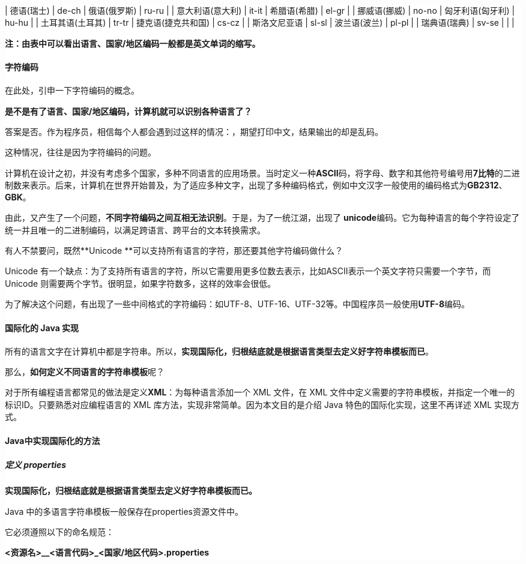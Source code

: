 | 德语(瑞士)     | de-ch | 俄语(俄罗斯)    | ru-ru |
| 意大利语(意大利)  | it-it | 希腊语(希腊)    | el-gr |
| 挪威语(挪威)    | no-no | 匈牙利语(匈牙利)  | hu-hu |
| 土耳其语(土耳其)  | tr-tr | 捷克语(捷克共和国) | cs-cz |
| 斯洛文尼亚语     | sl-sl | 波兰语(波兰)    | pl-pl |
| 瑞典语(瑞典)    | sv-se |            |       |

**注：由表中可以看出语言、国家/地区编码一般都是英文单词的缩写。**

 

#### 字符编码

在此处，引申一下字符编码的概念。

**是不是有了语言、国家/地区编码，计算机就可以识别各种语言了？**

答案是否。作为程序员，相信每个人都会遇到过这样的情况：，期望打印中文，结果输出的却是乱码。

这种情况，往往是因为字符编码的问题。

计算机在设计之初，并没有考虑多个国家，多种不同语言的应用场景。当时定义一种**ASCII**码，将字母、数字和其他符号编号用**7比特**的二进制数来表示。后来，计算机在世界开始普及，为了适应多种文字，出现了多种编码格式，例如中文汉字一般使用的编码格式为**GB2312**、**GBK**。

由此，又产生了一个问题，**不同字符编码之间互相无法识别**。于是，为了一统江湖，出现了 **unicode**编码。它为每种语言的每个字符设定了统一并且唯一的二进制编码，以满足跨语言、跨平台的文本转换需求。

有人不禁要问，既然**Unicode **可以支持所有语言的字符，那还要其他字符编码做什么？

Unicode 有一个缺点：为了支持所有语言的字符，所以它需要用更多位数去表示，比如ASCII表示一个英文字符只需要一个字节，而 Unicode 则需要两个字节。很明显，如果字符数多，这样的效率会很低。

为了解决这个问题，有出现了一些中间格式的字符编码：如UTF-8、UTF-16、UTF-32等。中国程序员一般使用**UTF-8**编码。

 

#### 国际化的 Java 实现

所有的语言文字在计算机中都是字符串。所以，**实现国际化，归根结底就是根据语言类型去定义好字符串模板而已**。

那么，**如何定义不同语言的字符串模板**呢？

对于所有编程语言都常见的做法是定义**XML**：为每种语言添加一个 XML 文件，在 XML 文件中定义需要的字符串模板，并指定一个唯一的标识ID。只要熟悉对应编程语言的 XML 库方法，实现非常简单。因为本文目的是介绍 Java 特色的国际化实现，这里不再详述 XML 实现方式。

 

#### Java中实现国际化的方法

##### 定义 properties

**实现国际化，归根结底就是根据语言类型去定义好字符串模板而已。**

Java 中的多语言字符串模板一般保存在properties资源文件中。

它必须遵照以下的命名规范：

**<资源名>__<语言代码>_<国家/地区代码>.properties**
